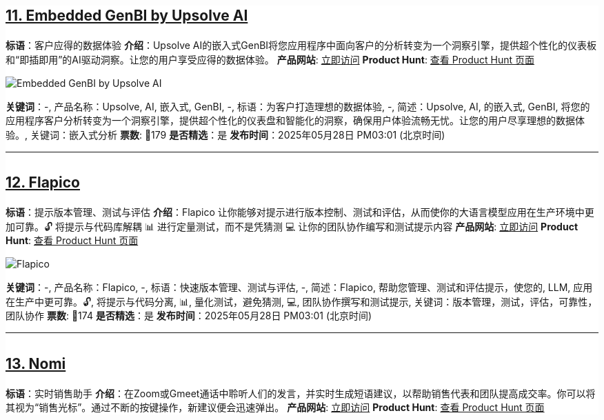## [11. Embedded GenBI by Upsolve AI](https://www.producthunt.com/posts/embedded-genbi-by-upsolve-ai?utm_campaign=producthunt-api&utm_medium=api-v2&utm_source=Application%3A+nextauth+%28ID%3A+151633%29)
**标语**：客户应得的数据体验
**介绍**：Upsolve AI的嵌入式GenBI将您应用程序中面向客户的分析转变为一个洞察引擎，提供超个性化的仪表板和“即插即用”的AI驱动洞察。让您的用户享受应得的数据体验。
**产品网站**: [立即访问](https://www.producthunt.com/r/5QSSYKB2XZFA2P?utm_campaign=producthunt-api&utm_medium=api-v2&utm_source=Application%3A+nextauth+%28ID%3A+151633%29)
**Product Hunt**: [查看 Product Hunt 页面](https://www.producthunt.com/posts/embedded-genbi-by-upsolve-ai?utm_campaign=producthunt-api&utm_medium=api-v2&utm_source=Application%3A+nextauth+%28ID%3A+151633%29)

![Embedded GenBI by Upsolve AI]()

**关键词**：-, 产品名称：Upsolve, AI, 嵌入式, GenBI, -, 标语：为客户打造理想的数据体验, -, 简述：Upsolve, AI, 的嵌入式, GenBI, 将您的应用程序客户分析转变为一个洞察引擎，提供超个性化的仪表盘和智能化的洞察，确保用户体验流畅无忧。让您的用户尽享理想的数据体验。, 关键词：嵌入式分析
**票数**: 🔺179
**是否精选**：是
**发布时间**：2025年05月28日 PM03:01 (北京时间)

---

## [12. Flapico](https://www.producthunt.com/posts/flapico?utm_campaign=producthunt-api&utm_medium=api-v2&utm_source=Application%3A+nextauth+%28ID%3A+151633%29)
**标语**：提示版本管理、测试与评估
**介绍**：Flapico 让你能够对提示进行版本控制、测试和评估，从而使你的大语言模型应用在生产环境中更加可靠。🔓 将提示与代码库解耦 📊 进行定量测试，而不是凭猜测 💻 让你的团队协作编写和测试提示内容
**产品网站**: [立即访问](https://www.producthunt.com/r/3WHCSASVWSVLT3?utm_campaign=producthunt-api&utm_medium=api-v2&utm_source=Application%3A+nextauth+%28ID%3A+151633%29)
**Product Hunt**: [查看 Product Hunt 页面](https://www.producthunt.com/posts/flapico?utm_campaign=producthunt-api&utm_medium=api-v2&utm_source=Application%3A+nextauth+%28ID%3A+151633%29)

![Flapico]()

**关键词**：-, 产品名称：Flapico, -, 标语：快速版本管理、测试与评估, -, 简述：Flapico, 帮助您管理、测试和评估提示，使您的, LLM, 应用在生产中更可靠。🔓, 将提示与代码分离, 📊, 量化测试，避免猜测, 💻, 团队协作撰写和测试提示, 关键词：版本管理，测试，评估，可靠性，团队协作
**票数**: 🔺174
**是否精选**：是
**发布时间**：2025年05月28日 PM03:01 (北京时间)

---

## [13. Nomi](https://www.producthunt.com/posts/nomi-2?utm_campaign=producthunt-api&utm_medium=api-v2&utm_source=Application%3A+nextauth+%28ID%3A+151633%29)
**标语**：实时销售助手
**介绍**：在Zoom或Gmeet通话中聆听人们的发言，并实时生成短语建议，以帮助销售代表和团队提高成交率。你可以将其视为“销售光标”。通过不断的按键操作，新建议便会迅速弹出。
**产品网站**: [立即访问](https://www.producthunt.com/r/L7UDRADY4N5XKA?utm_campaign=producthunt-api&utm_medium=api-v2&utm_source=Application%3A+nextauth+%28ID%3A+151633%29)
**Product Hunt**: [查看 Product Hunt 页面](https://www.producthunt.com/posts/nomi-2?utm_campaign=producthunt-api&utm_medium=api-v2&utm_source=Application%3A+nextauth+%28ID%3A+151633%29)
